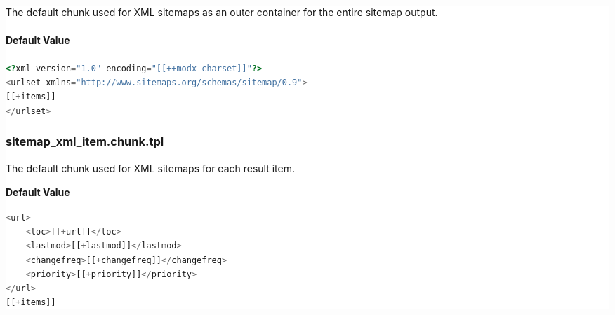 The default chunk used for XML sitemaps as an outer container for the entire sitemap output.

#### Default Value

``` php
<?xml version="1.0" encoding="[[++modx_charset]]"?>
<urlset xmlns="http://www.sitemaps.org/schemas/sitemap/0.9">
[[+items]]
</urlset>
```

### sitemap\_xml\_item.chunk.tpl

The default chunk used for XML sitemaps for each result item.

**Default Value**

``` php
<url>
    <loc>[[+url]]</loc>
    <lastmod>[[+lastmod]]</lastmod>
    <changefreq>[[+changefreq]]</changefreq>
    <priority>[[+priority]]</priority>
</url>
[[+items]]
```